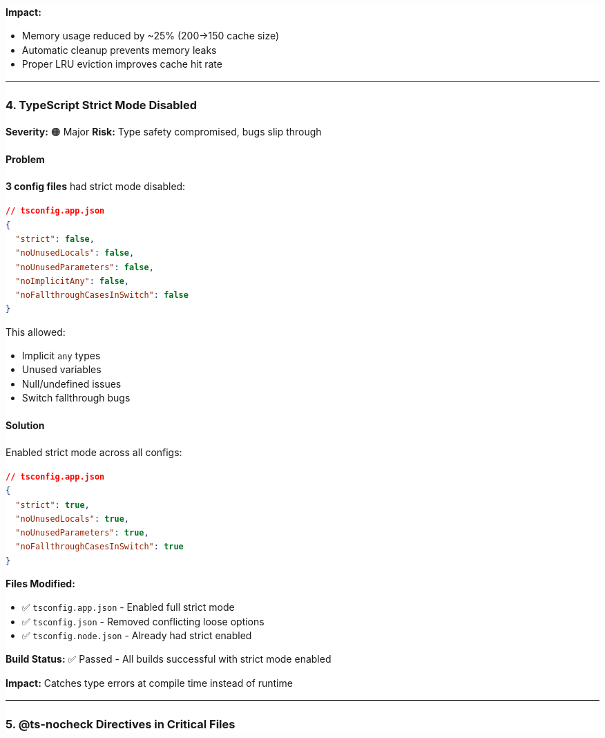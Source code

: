**Impact:**
- Memory usage reduced by ~25% (200→150 cache size)
- Automatic cleanup prevents memory leaks
- Proper LRU eviction improves cache hit rate

---

### 4. TypeScript Strict Mode Disabled

**Severity:** 🟠 Major
**Risk:** Type safety compromised, bugs slip through

#### Problem
**3 config files** had strict mode disabled:
```json
// tsconfig.app.json
{
  "strict": false,
  "noUnusedLocals": false,
  "noUnusedParameters": false,
  "noImplicitAny": false,
  "noFallthroughCasesInSwitch": false
}
```

This allowed:
- Implicit `any` types
- Unused variables
- Null/undefined issues
- Switch fallthrough bugs

#### Solution
Enabled strict mode across all configs:
```json
// tsconfig.app.json
{
  "strict": true,
  "noUnusedLocals": true,
  "noUnusedParameters": true,
  "noFallthroughCasesInSwitch": true
}
```

**Files Modified:**
- ✅ `tsconfig.app.json` - Enabled full strict mode
- ✅ `tsconfig.json` - Removed conflicting loose options
- ✅ `tsconfig.node.json` - Already had strict enabled

**Build Status:** ✅ Passed - All builds successful with strict mode enabled

**Impact:** Catches type errors at compile time instead of runtime

---

### 5. @ts-nocheck Directives in Critical Files
